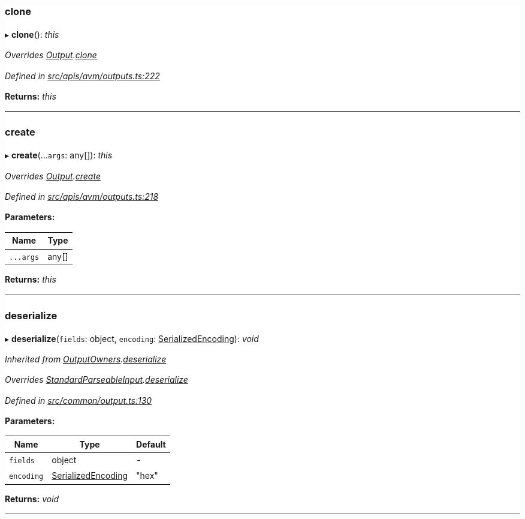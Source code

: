 ### clone

▸ **clone**(): _this_

_Overrides [Output](common_output.output).[clone](common_output.output#abstract-clone)_

_Defined in [src/apis/avm/outputs.ts:222](https://github.com/chain4travel/caminojs/blob/3883166/src/apis/avm/outputs.ts#L222)_

**Returns:** _this_

---

### create

▸ **create**(...`args`: any[]): _this_

_Overrides [Output](common_output.output).[create](common_output.output#abstract-create)_

_Defined in [src/apis/avm/outputs.ts:218](https://github.com/chain4travel/caminojs/blob/3883166/src/apis/avm/outputs.ts#L218)_

**Parameters:**

| Name      | Type  |
| --------- | ----- |
| `...args` | any[] |

**Returns:** _this_

---

### deserialize

▸ **deserialize**(`fields`: object, `encoding`: [SerializedEncoding](../modules/utils_serialization#serializedencoding)): _void_

_Inherited from [OutputOwners](common_output.outputowners).[deserialize](common_output.outputowners#deserialize)_

_Overrides [StandardParseableInput](common_inputs.standardparseableinput).[deserialize](common_inputs.standardparseableinput#deserialize)_

_Defined in [src/common/output.ts:130](https://github.com/chain4travel/caminojs/blob/3883166/src/common/output.ts#L130)_

**Parameters:**

| Name       | Type                                                                    | Default |
| ---------- | ----------------------------------------------------------------------- | ------- |
| `fields`   | object                                                                  | -       |
| `encoding` | [SerializedEncoding](../modules/utils_serialization#serializedencoding) | "hex"   |

**Returns:** _void_

---
